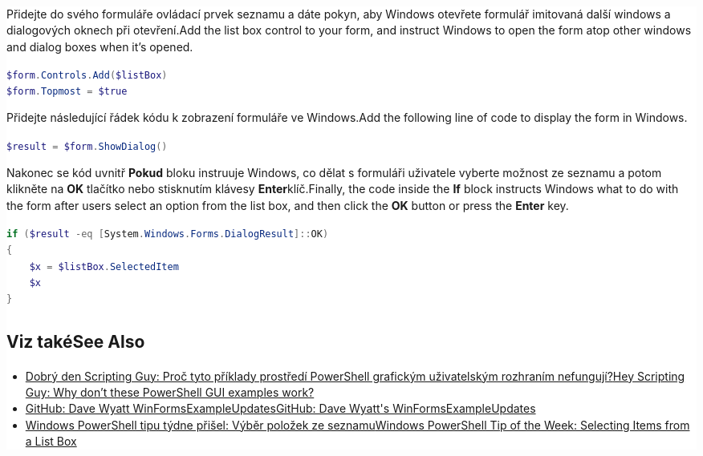 <span data-ttu-id="671e3-134">Přidejte do svého formuláře ovládací prvek seznamu a dáte pokyn, aby Windows otevřete formulář imitovaná další windows a dialogových oknech při otevření.</span><span class="sxs-lookup"><span data-stu-id="671e3-134">Add the list box control to your form, and instruct Windows to open the form atop other windows and dialog boxes when it’s opened.</span></span>

```powershell
$form.Controls.Add($listBox)
$form.Topmost = $true
```

<span data-ttu-id="671e3-135">Přidejte následující řádek kódu k zobrazení formuláře ve Windows.</span><span class="sxs-lookup"><span data-stu-id="671e3-135">Add the following line of code to display the form in Windows.</span></span>

```powershell
$result = $form.ShowDialog()
```

<span data-ttu-id="671e3-136">Nakonec se kód uvnitř **Pokud** bloku instruuje Windows, co dělat s formuláři uživatele vyberte možnost ze seznamu a potom klikněte na **OK** tlačítko nebo stisknutím klávesy **Enter**klíč.</span><span class="sxs-lookup"><span data-stu-id="671e3-136">Finally, the code inside the **If** block instructs Windows what to do with the form after users select an option from the list box, and then click the **OK** button or press the **Enter** key.</span></span>

```powershell
if ($result -eq [System.Windows.Forms.DialogResult]::OK)
{
    $x = $listBox.SelectedItem
    $x
}
```

## <a name="see-also"></a><span data-ttu-id="671e3-137">Viz také</span><span class="sxs-lookup"><span data-stu-id="671e3-137">See Also</span></span>

- [<span data-ttu-id="671e3-138">Dobrý den Scripting Guy:  Proč tyto příklady prostředí PowerShell grafickým uživatelským rozhraním nefungují?</span><span class="sxs-lookup"><span data-stu-id="671e3-138">Hey Scripting Guy:  Why don’t these PowerShell GUI examples work?</span></span>](https://go.microsoft.com/fwlink/?LinkId=506644)
- [<span data-ttu-id="671e3-139">GitHub: Dave Wyatt WinFormsExampleUpdates</span><span class="sxs-lookup"><span data-stu-id="671e3-139">GitHub: Dave Wyatt's WinFormsExampleUpdates</span></span>](https://github.com/dlwyatt/WinFormsExampleUpdates)
- [<span data-ttu-id="671e3-140">Windows PowerShell tipu týdne přišel:  Výběr položek ze seznamu</span><span class="sxs-lookup"><span data-stu-id="671e3-140">Windows PowerShell Tip of the Week:  Selecting Items from a List Box</span></span>](https://technet.microsoft.com/library/ff730949.aspx)